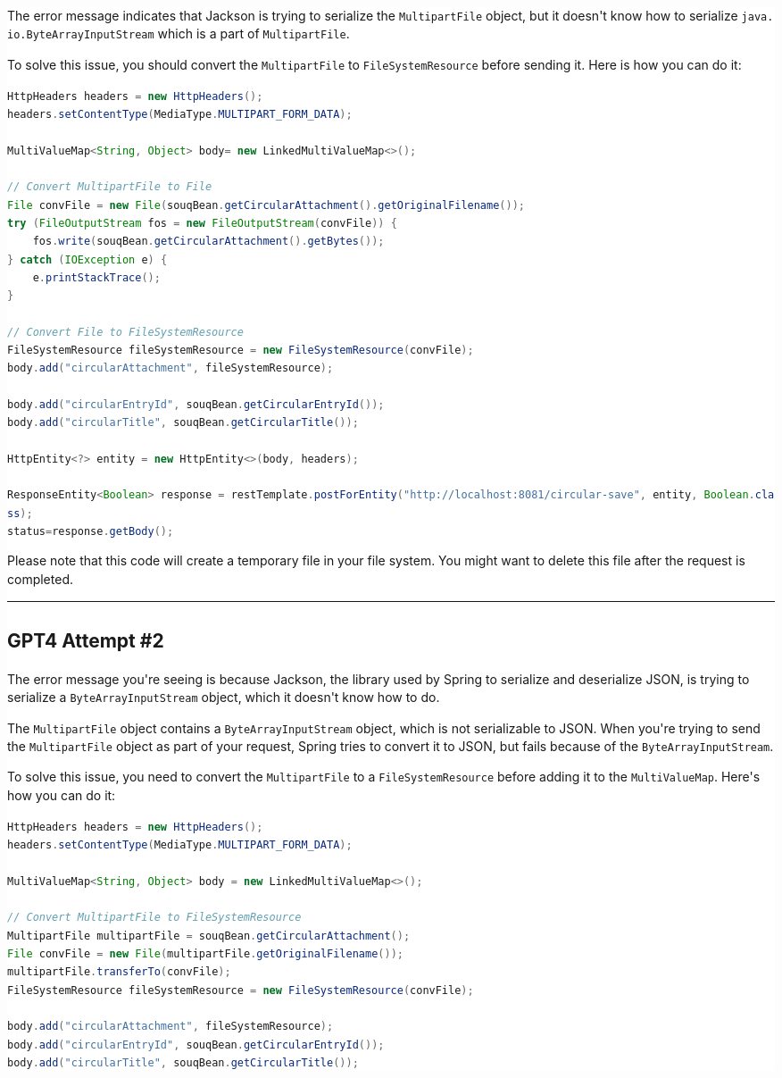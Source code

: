 The error message indicates that Jackson is trying to serialize the `MultipartFile` object, but it doesn't know how to serialize `java.io.ByteArrayInputStream` which is a part of `MultipartFile`.

To solve this issue, you should convert the `MultipartFile` to `FileSystemResource` before sending it. Here is how you can do it:

```java
HttpHeaders headers = new HttpHeaders();
headers.setContentType(MediaType.MULTIPART_FORM_DATA);

MultiValueMap<String, Object> body= new LinkedMultiValueMap<>(); 

// Convert MultipartFile to File
File convFile = new File(souqBean.getCircularAttachment().getOriginalFilename());
try (FileOutputStream fos = new FileOutputStream(convFile)) {
    fos.write(souqBean.getCircularAttachment().getBytes());
} catch (IOException e) {
    e.printStackTrace();
}

// Convert File to FileSystemResource
FileSystemResource fileSystemResource = new FileSystemResource(convFile);
body.add("circularAttachment", fileSystemResource); 

body.add("circularEntryId", souqBean.getCircularEntryId());
body.add("circularTitle", souqBean.getCircularTitle());

HttpEntity<?> entity = new HttpEntity<>(body, headers); 

ResponseEntity<Boolean> response = restTemplate.postForEntity("http://localhost:8081/circular-save", entity, Boolean.class);
status=response.getBody();
```

Please note that this code will create a temporary file in your file system. You might want to delete this file after the request is completed.

--------

## GPT4 Attempt \#2

The error message you're seeing is because Jackson, the library used by Spring to serialize and deserialize JSON, is trying to serialize a `ByteArrayInputStream` object, which it doesn't know how to do.

The `MultipartFile` object contains a `ByteArrayInputStream` object, which is not serializable to JSON. When you're trying to send the `MultipartFile` object as part of your request, Spring tries to convert it to JSON, but fails because of the `ByteArrayInputStream`.

To solve this issue, you need to convert the `MultipartFile` to a `FileSystemResource` before adding it to the `MultiValueMap`. Here's how you can do it:

```java
HttpHeaders headers = new HttpHeaders();
headers.setContentType(MediaType.MULTIPART_FORM_DATA);

MultiValueMap<String, Object> body = new LinkedMultiValueMap<>(); 

// Convert MultipartFile to FileSystemResource
MultipartFile multipartFile = souqBean.getCircularAttachment();
File convFile = new File(multipartFile.getOriginalFilename());
multipartFile.transferTo(convFile);
FileSystemResource fileSystemResource = new FileSystemResource(convFile);

body.add("circularAttachment", fileSystemResource);
body.add("circularEntryId", souqBean.getCircularEntryId());
body.add("circularTitle", souqBean.getCircularTitle());
```